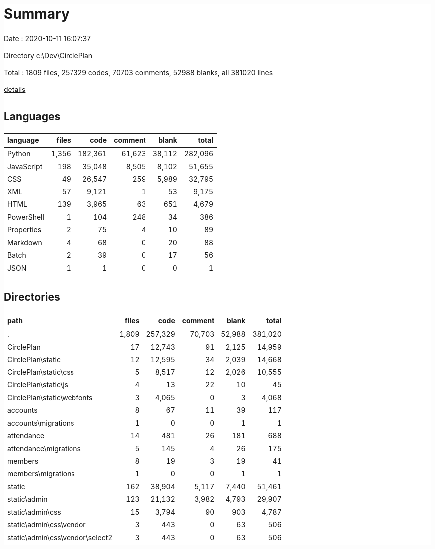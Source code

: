 # Summary

Date : 2020-10-11 16:07:37

Directory c:\Dev\CirclePlan

Total : 1809 files,  257329 codes, 70703 comments, 52988 blanks, all 381020 lines

[details](details.md)

## Languages
| language | files | code | comment | blank | total |
| :--- | ---: | ---: | ---: | ---: | ---: |
| Python | 1,356 | 182,361 | 61,623 | 38,112 | 282,096 |
| JavaScript | 198 | 35,048 | 8,505 | 8,102 | 51,655 |
| CSS | 49 | 26,547 | 259 | 5,989 | 32,795 |
| XML | 57 | 9,121 | 1 | 53 | 9,175 |
| HTML | 139 | 3,965 | 63 | 651 | 4,679 |
| PowerShell | 1 | 104 | 248 | 34 | 386 |
| Properties | 2 | 75 | 4 | 10 | 89 |
| Markdown | 4 | 68 | 0 | 20 | 88 |
| Batch | 2 | 39 | 0 | 17 | 56 |
| JSON | 1 | 1 | 0 | 0 | 1 |

## Directories
| path | files | code | comment | blank | total |
| :--- | ---: | ---: | ---: | ---: | ---: |
| . | 1,809 | 257,329 | 70,703 | 52,988 | 381,020 |
| CirclePlan | 17 | 12,743 | 91 | 2,125 | 14,959 |
| CirclePlan\static | 12 | 12,595 | 34 | 2,039 | 14,668 |
| CirclePlan\static\css | 5 | 8,517 | 12 | 2,026 | 10,555 |
| CirclePlan\static\js | 4 | 13 | 22 | 10 | 45 |
| CirclePlan\static\webfonts | 3 | 4,065 | 0 | 3 | 4,068 |
| accounts | 8 | 67 | 11 | 39 | 117 |
| accounts\migrations | 1 | 0 | 0 | 1 | 1 |
| attendance | 14 | 481 | 26 | 181 | 688 |
| attendance\migrations | 5 | 145 | 4 | 26 | 175 |
| members | 8 | 19 | 3 | 19 | 41 |
| members\migrations | 1 | 0 | 0 | 1 | 1 |
| static | 162 | 38,904 | 5,117 | 7,440 | 51,461 |
| static\admin | 123 | 21,132 | 3,982 | 4,793 | 29,907 |
| static\admin\css | 15 | 3,794 | 90 | 903 | 4,787 |
| static\admin\css\vendor | 3 | 443 | 0 | 63 | 506 |
| static\admin\css\vendor\select2 | 3 | 443 | 0 | 63 | 506 |
